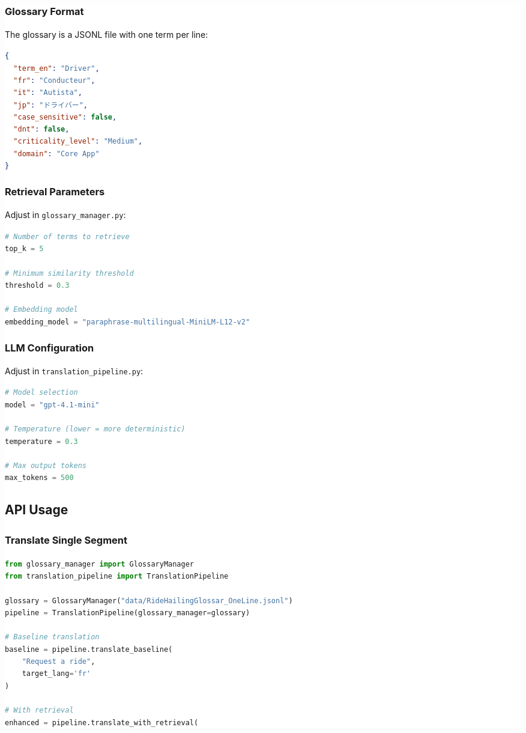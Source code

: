 ### Glossary Format

The glossary is a JSONL file with one term per line:

```json
{
  "term_en": "Driver",
  "fr": "Conducteur",
  "it": "Autista",
  "jp": "ドライバー",
  "case_sensitive": false,
  "dnt": false,
  "criticality_level": "Medium",
  "domain": "Core App"
}
```

### Retrieval Parameters

Adjust in `glossary_manager.py`:

```python
# Number of terms to retrieve
top_k = 5

# Minimum similarity threshold
threshold = 0.3

# Embedding model
embedding_model = "paraphrase-multilingual-MiniLM-L12-v2"
```

### LLM Configuration

Adjust in `translation_pipeline.py`:

```python
# Model selection
model = "gpt-4.1-mini"

# Temperature (lower = more deterministic)
temperature = 0.3

# Max output tokens
max_tokens = 500
```

## API Usage

### Translate Single Segment

```python
from glossary_manager import GlossaryManager
from translation_pipeline import TranslationPipeline

glossary = GlossaryManager("data/RideHailingGlossar_OneLine.jsonl")
pipeline = TranslationPipeline(glossary_manager=glossary)

# Baseline translation
baseline = pipeline.translate_baseline(
    "Request a ride",
    target_lang='fr'
)

# With retrieval
enhanced = pipeline.translate_with_retrieval(
```